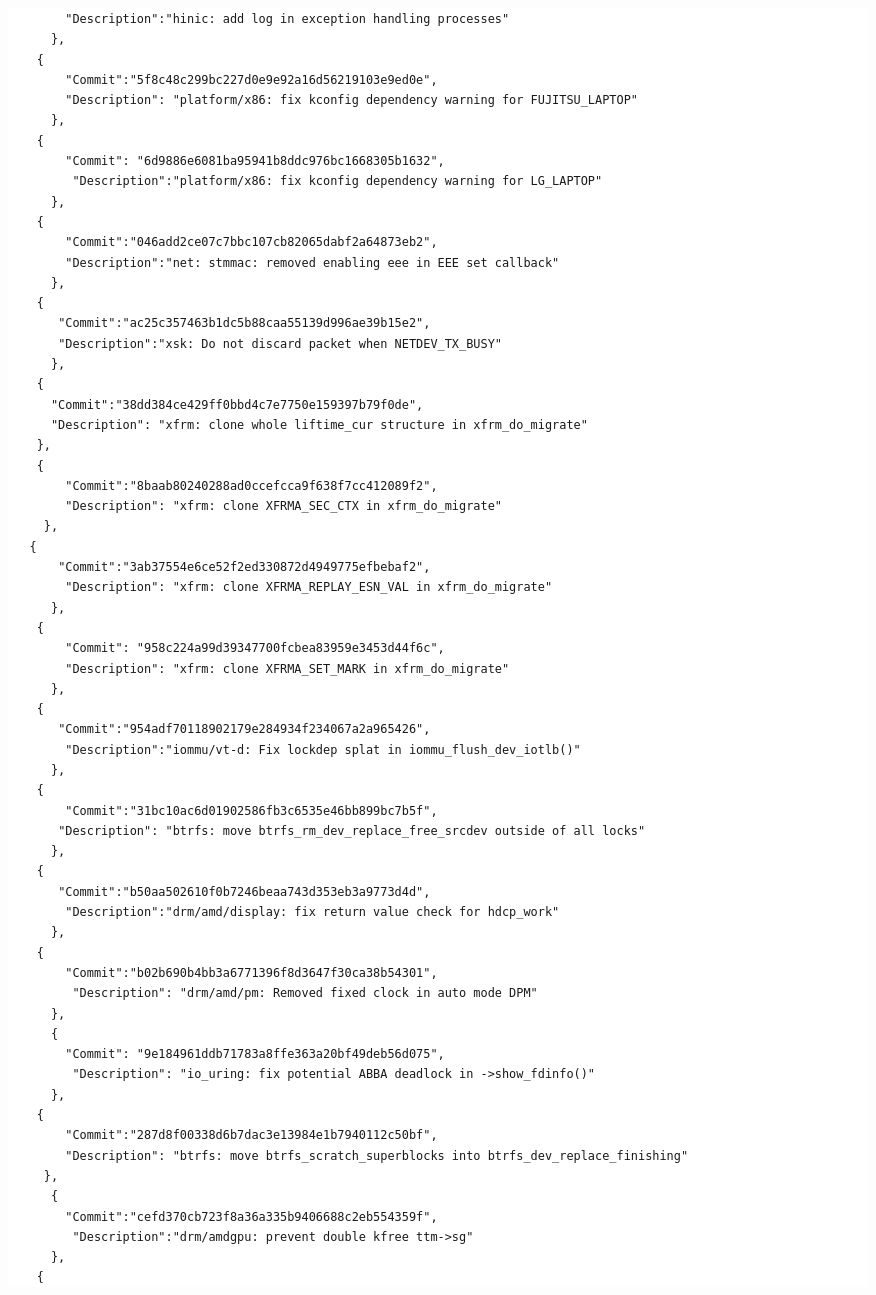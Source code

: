 ```
        "Description":"hinic: add log in exception handling processes"
      },
    {
        "Commit":"5f8c48c299bc227d0e9e92a16d56219103e9ed0e",
        "Description": "platform/x86: fix kconfig dependency warning for FUJITSU_LAPTOP"
      },
    {
        "Commit": "6d9886e6081ba95941b8ddc976bc1668305b1632",
         "Description":"platform/x86: fix kconfig dependency warning for LG_LAPTOP"
      },
    {
        "Commit":"046add2ce07c7bbc107cb82065dabf2a64873eb2",
        "Description":"net: stmmac: removed enabling eee in EEE set callback"
      },
    {
       "Commit":"ac25c357463b1dc5b88caa55139d996ae39b15e2",
       "Description":"xsk: Do not discard packet when NETDEV_TX_BUSY"
      },
    {
      "Commit":"38dd384ce429ff0bbd4c7e7750e159397b79f0de",
      "Description": "xfrm: clone whole liftime_cur structure in xfrm_do_migrate"
    },
    {
        "Commit":"8baab80240288ad0ccefcca9f638f7cc412089f2",
        "Description": "xfrm: clone XFRMA_SEC_CTX in xfrm_do_migrate"
     },
   {
       "Commit":"3ab37554e6ce52f2ed330872d4949775efbebaf2",
        "Description": "xfrm: clone XFRMA_REPLAY_ESN_VAL in xfrm_do_migrate"
      },
    {
        "Commit": "958c224a99d39347700fcbea83959e3453d44f6c",
        "Description": "xfrm: clone XFRMA_SET_MARK in xfrm_do_migrate"
      },
    {
       "Commit":"954adf70118902179e284934f234067a2a965426",
        "Description":"iommu/vt-d: Fix lockdep splat in iommu_flush_dev_iotlb()"
      },
    {
        "Commit":"31bc10ac6d01902586fb3c6535e46bb899bc7b5f",
       "Description": "btrfs: move btrfs_rm_dev_replace_free_srcdev outside of all locks"
      },
    {
       "Commit":"b50aa502610f0b7246beaa743d353eb3a9773d4d",
        "Description":"drm/amd/display: fix return value check for hdcp_work"
      },
    {
        "Commit":"b02b690b4bb3a6771396f8d3647f30ca38b54301",
         "Description": "drm/amd/pm: Removed fixed clock in auto mode DPM"
      },
      {
        "Commit": "9e184961ddb71783a8ffe363a20bf49deb56d075",
         "Description": "io_uring: fix potential ABBA deadlock in ->show_fdinfo()"
      },
    {
        "Commit":"287d8f00338d6b7dac3e13984e1b7940112c50bf",
        "Description": "btrfs: move btrfs_scratch_superblocks into btrfs_dev_replace_finishing"
     },
      {
        "Commit":"cefd370cb723f8a36a335b9406688c2eb554359f",
         "Description":"drm/amdgpu: prevent double kfree ttm->sg"
      },
    {
```